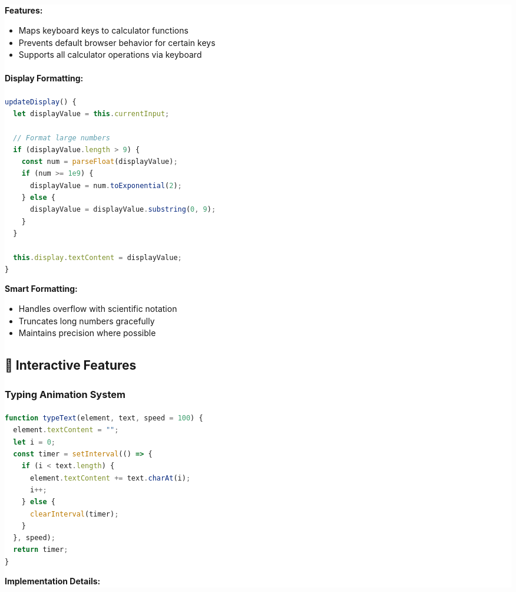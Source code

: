 **Features:**

- Maps keyboard keys to calculator functions
- Prevents default browser behavior for certain keys
- Supports all calculator operations via keyboard

#### Display Formatting:

```javascript
updateDisplay() {
  let displayValue = this.currentInput;

  // Format large numbers
  if (displayValue.length > 9) {
    const num = parseFloat(displayValue);
    if (num >= 1e9) {
      displayValue = num.toExponential(2);
    } else {
      displayValue = displayValue.substring(0, 9);
    }
  }

  this.display.textContent = displayValue;
}
```

**Smart Formatting:**

- Handles overflow with scientific notation
- Truncates long numbers gracefully
- Maintains precision where possible

## 🎨 Interactive Features

### Typing Animation System

```javascript
function typeText(element, text, speed = 100) {
  element.textContent = "";
  let i = 0;
  const timer = setInterval(() => {
    if (i < text.length) {
      element.textContent += text.charAt(i);
      i++;
    } else {
      clearInterval(timer);
    }
  }, speed);
  return timer;
}
```

**Implementation Details:**
